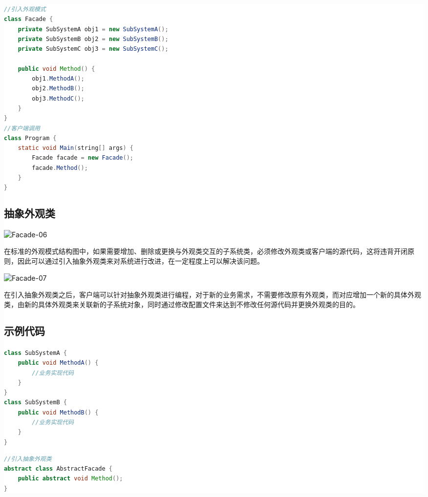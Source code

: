 ```java
//引入外观模式
class Facade {
    private SubSystemA obj1 = new SubSystemA();
    private SubSystemB obj2 = new SubSystemB();
    private SubSystemC obj3 = new SubSystemC();
    
    public void Method() {
        obj1.MethodA();
        obj2.MethodB();
        obj3.MethodC();
	}
}
//客户端调用
class Program {
    static void Main(string[] args) {
        Facade facade = new Facade();
        facade.Method();
    }
}
```



## 抽象外观类

![Facade-06](/Users/next/Work/Mine/Android-ReadTheFuckingSourceCode/resources/images/design_patterns/Facade-06.png)

在标准的外观模式结构图中，如果需要增加、删除或更换与外观类交互的子系统类，必须修改外观类或客户端的源代码，这将违背开闭原则，因此可以通过引入抽象外观类来对系统进行改进，在一定程度上可以解决该问题。

![Facade-07](/Users/next/Work/Mine/Android-ReadTheFuckingSourceCode/resources/images/design_patterns/Facade-07.png)

在引入抽象外观类之后，客户端可以针对抽象外观类进行编程，对于新的业务需求，不需要修改原有外观类，而对应增加一个新的具体外观类，由新的具体外观类来关联新的子系统对象，同时通过修改配置文件来达到不修改任何源代码并更换外观类的目的。

## 示例代码

```java
class SubSystemA {
    public void MethodA() {
    	//业务实现代码
    } 
}
class SubSystemB {
    public void MethodB() {
    	//业务实现代码
    }
}
```

```java
//引入抽象外观类
abstract class AbstractFacade {
    public abstract void Method();
}
```
